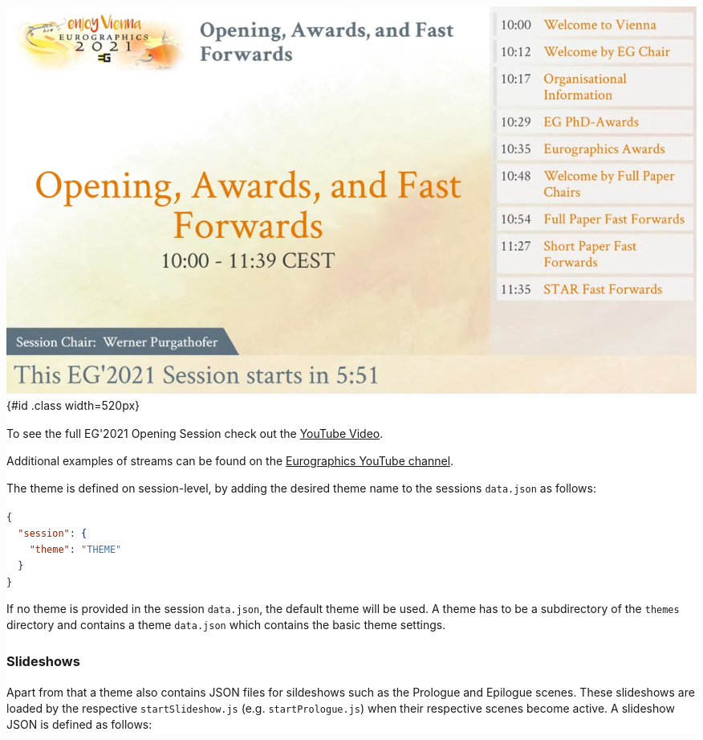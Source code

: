 ![EG'2021 opening session using the EG'2021 theme](./eg2021-opening.jpg "using the EG'2021 theme"){#id .class width=520px}

To see the full EG'2021 Opening Session check out the [YouTube Video](https://www.youtube.com/watch?v=eHETevs6DsM). 

Additional examples of streams can be found on the [Eurographics YouTube channel](https://www.youtube.com/channel/UC0eFwvrB1QYnRqIQVTx4YEw).

The theme is defined on session-level, by adding the desired theme name to the sessions `data.json` as follows: 

```json
{
  "session": {
    "theme": "THEME"
  }
}
```

If no theme is provided in the session `data.json`, the default theme will be used. 
A theme has to be a subdirectory of the `themes` directory and contains a theme `data.json` which contains the basic theme settings.

### Slideshows
Apart from that a theme also contains JSON files for sildeshows such as the Prologue and Epilogue scenes. 
These slideshows are loaded by the respective `startSlideshow.js` (e.g. `startPrologue.js`) when their respective scenes become active. 
A slideshow JSON is defined as follows:
